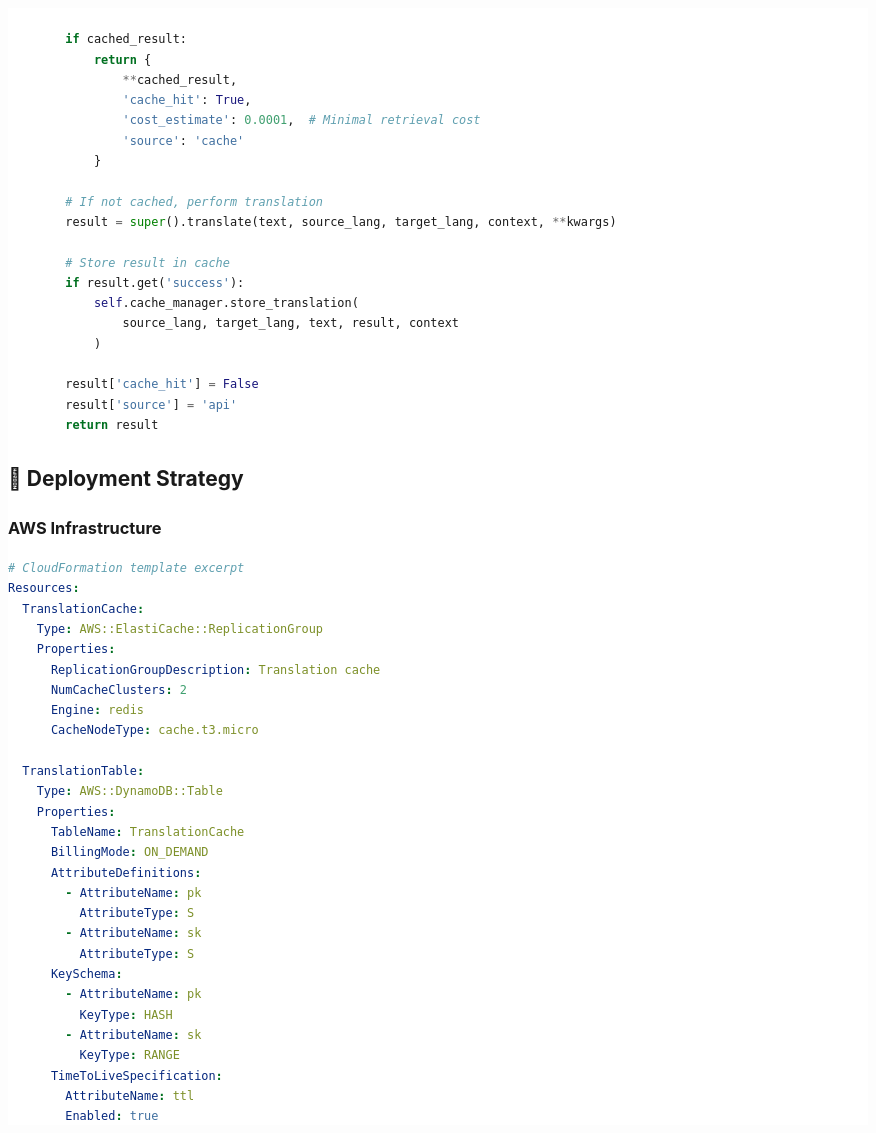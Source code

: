 ```python

        if cached_result:
            return {
                **cached_result,
                'cache_hit': True,
                'cost_estimate': 0.0001,  # Minimal retrieval cost
                'source': 'cache'
            }

        # If not cached, perform translation
        result = super().translate(text, source_lang, target_lang, context, **kwargs)

        # Store result in cache
        if result.get('success'):
            self.cache_manager.store_translation(
                source_lang, target_lang, text, result, context
            )

        result['cache_hit'] = False
        result['source'] = 'api'
        return result
```

## 🚀 Deployment Strategy

### AWS Infrastructure
```yaml
# CloudFormation template excerpt
Resources:
  TranslationCache:
    Type: AWS::ElastiCache::ReplicationGroup
    Properties:
      ReplicationGroupDescription: Translation cache
      NumCacheClusters: 2
      Engine: redis
      CacheNodeType: cache.t3.micro

  TranslationTable:
    Type: AWS::DynamoDB::Table
    Properties:
      TableName: TranslationCache
      BillingMode: ON_DEMAND
      AttributeDefinitions:
        - AttributeName: pk
          AttributeType: S
        - AttributeName: sk
          AttributeType: S
      KeySchema:
        - AttributeName: pk
          KeyType: HASH
        - AttributeName: sk
          KeyType: RANGE
      TimeToLiveSpecification:
        AttributeName: ttl
        Enabled: true
```
